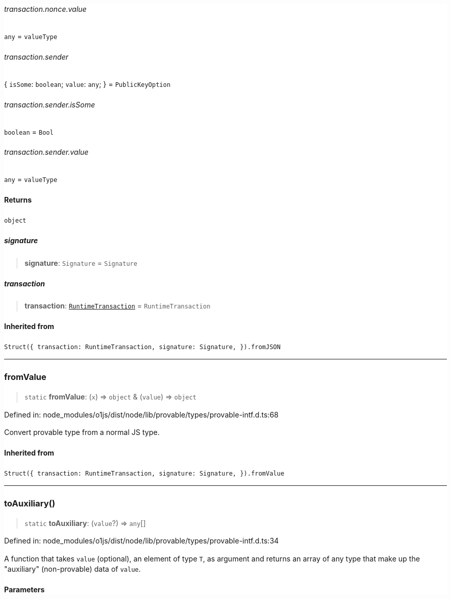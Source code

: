 ###### transaction.nonce.value

`any` = `valueType`

###### transaction.sender

\{ `isSome`: `boolean`; `value`: `any`; \} = `PublicKeyOption`

###### transaction.sender.isSome

`boolean` = `Bool`

###### transaction.sender.value

`any` = `valueType`

#### Returns

`object`

##### signature

> **signature**: `Signature` = `Signature`

##### transaction

> **transaction**: [`RuntimeTransaction`](RuntimeTransaction.md) = `RuntimeTransaction`

#### Inherited from

`Struct({ transaction: RuntimeTransaction, signature: Signature, }).fromJSON`

***

### fromValue

> `static` **fromValue**: (`x`) => `object` & (`value`) => `object`

Defined in: node\_modules/o1js/dist/node/lib/provable/types/provable-intf.d.ts:68

Convert provable type from a normal JS type.

#### Inherited from

`Struct({ transaction: RuntimeTransaction, signature: Signature, }).fromValue`

***

### toAuxiliary()

> `static` **toAuxiliary**: (`value`?) => `any`[]

Defined in: node\_modules/o1js/dist/node/lib/provable/types/provable-intf.d.ts:34

A function that takes `value` (optional), an element of type `T`, as argument and
returns an array of any type that make up the "auxiliary" (non-provable) data of `value`.

#### Parameters
